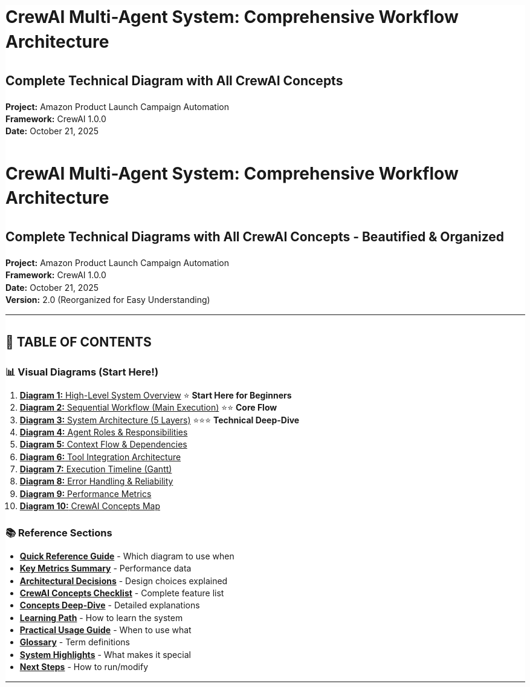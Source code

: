 # CrewAI Multi-Agent System: Comprehensive Workflow Architecture
## Complete Technical Diagram with All CrewAI Concepts

**Project:** Amazon Product Launch Campaign Automation  
**Framework:** CrewAI 1.0.0  
**Date:** October 21, 2025

# CrewAI Multi-Agent System: Comprehensive Workflow Architecture
## Complete Technical Diagrams with All CrewAI Concepts - Beautified & Organized

**Project:** Amazon Product Launch Campaign Automation  
**Framework:** CrewAI 1.0.0  
**Date:** October 21, 2025  
**Version:** 2.0 (Reorganized for Easy Understanding)

---

## 📑 TABLE OF CONTENTS

### 📊 Visual Diagrams (Start Here!)
1. [**Diagram 1:** High-Level System Overview](#-diagram-1-high-level-system-overview-start-here) ⭐ **Start Here for Beginners**
2. [**Diagram 2:** Sequential Workflow (Main Execution)](#-diagram-2-sequential-workflow-main-execution-flow) ⭐⭐ **Core Flow**
3. [**Diagram 3:** System Architecture (5 Layers)](#️-diagram-3-system-architecture-crewai-framework-layers) ⭐⭐⭐ **Technical Deep-Dive**
4. [**Diagram 4:** Agent Roles & Responsibilities](#-diagram-4-agent-roles--responsibilities)
5. [**Diagram 5:** Context Flow & Dependencies](#-diagram-5-context-flow--dependencies)
6. [**Diagram 6:** Tool Integration Architecture](#️-diagram-6-tool-integration-architecture)
7. [**Diagram 7:** Execution Timeline (Gantt)](#️-diagram-7-execution-timeline-gantt-chart)
8. [**Diagram 8:** Error Handling & Reliability](#-diagram-8-error-handling--reliability)
9. [**Diagram 9:** Performance Metrics](#-diagram-9-performance-metrics)
10. [**Diagram 10:** CrewAI Concepts Map](#-diagram-10-crewai-concepts-map)

### 📚 Reference Sections
- [**Quick Reference Guide**](#-quick-reference-guide) - Which diagram to use when
- [**Key Metrics Summary**](#-key-metrics-summary) - Performance data
- [**Architectural Decisions**](#-architectural-decisions-summary) - Design choices explained
- [**CrewAI Concepts Checklist**](#-crewai-concepts-checklist) - Complete feature list
- [**Concepts Deep-Dive**](#-crewai-concepts-deep-dive) - Detailed explanations
- [**Learning Path**](#-learning-path) - How to learn the system
- [**Practical Usage Guide**](#-practical-usage-guide) - When to use what
- [**Glossary**](#-glossary) - Term definitions
- [**System Highlights**](#-system-highlights) - What makes it special
- [**Next Steps**](#-next-steps) - How to run/modify

---
